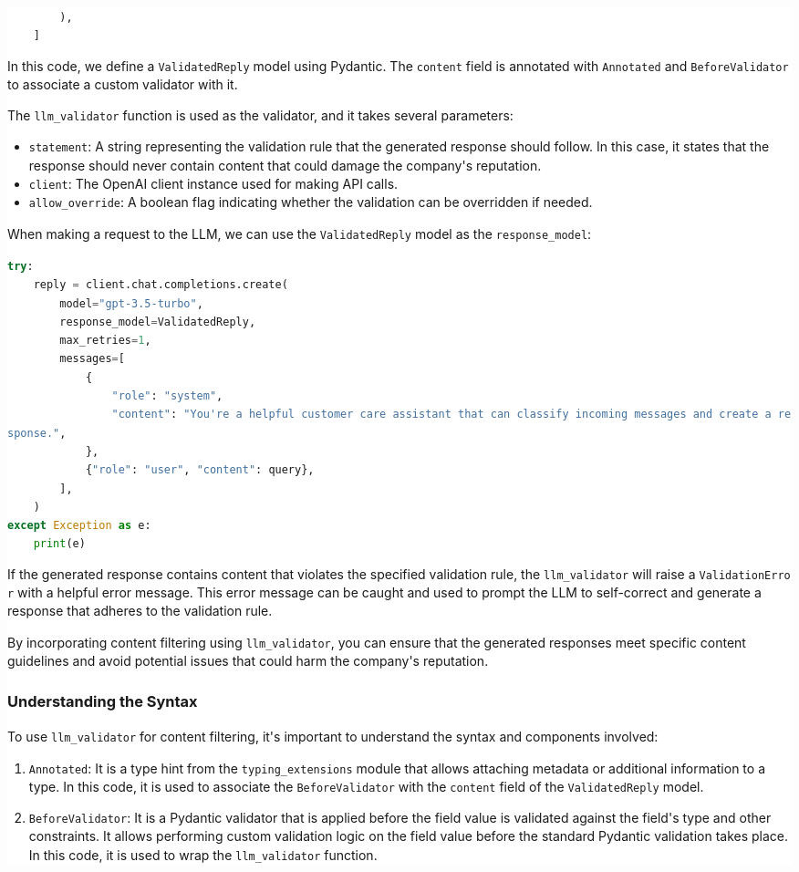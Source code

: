 ```python
        ),
    ]
```

In this code, we define a `ValidatedReply` model using Pydantic. The `content` field is annotated with `Annotated` and `BeforeValidator` to associate a custom validator with it.

The `llm_validator` function is used as the validator, and it takes several parameters:
- `statement`: A string representing the validation rule that the generated response should follow. In this case, it states that the response should never contain content that could damage the company's reputation.
- `client`: The OpenAI client instance used for making API calls.
- `allow_override`: A boolean flag indicating whether the validation can be overridden if needed.

When making a request to the LLM, we can use the `ValidatedReply` model as the `response_model`:

```python
try:
    reply = client.chat.completions.create(
        model="gpt-3.5-turbo",
        response_model=ValidatedReply,
        max_retries=1,
        messages=[
            {
                "role": "system",
                "content": "You're a helpful customer care assistant that can classify incoming messages and create a response.",
            },
            {"role": "user", "content": query},
        ],
    )
except Exception as e:
    print(e)
```

If the generated response contains content that violates the specified validation rule, the `llm_validator` will raise a `ValidationError` with a helpful error message. This error message can be caught and used to prompt the LLM to self-correct and generate a response that adheres to the validation rule.

By incorporating content filtering using `llm_validator`, you can ensure that the generated responses meet specific content guidelines and avoid potential issues that could harm the company's reputation.

### Understanding the Syntax

To use `llm_validator` for content filtering, it's important to understand the syntax and components involved:

1. `Annotated`: It is a type hint from the `typing_extensions` module that allows attaching metadata or additional information to a type. In this code, it is used to associate the `BeforeValidator` with the `content` field of the `ValidatedReply` model.

2. `BeforeValidator`: It is a Pydantic validator that is applied before the field value is validated against the field's type and other constraints. It allows performing custom validation logic on the field value before the standard Pydantic validation takes place. In this code, it is used to wrap the `llm_validator` function.
